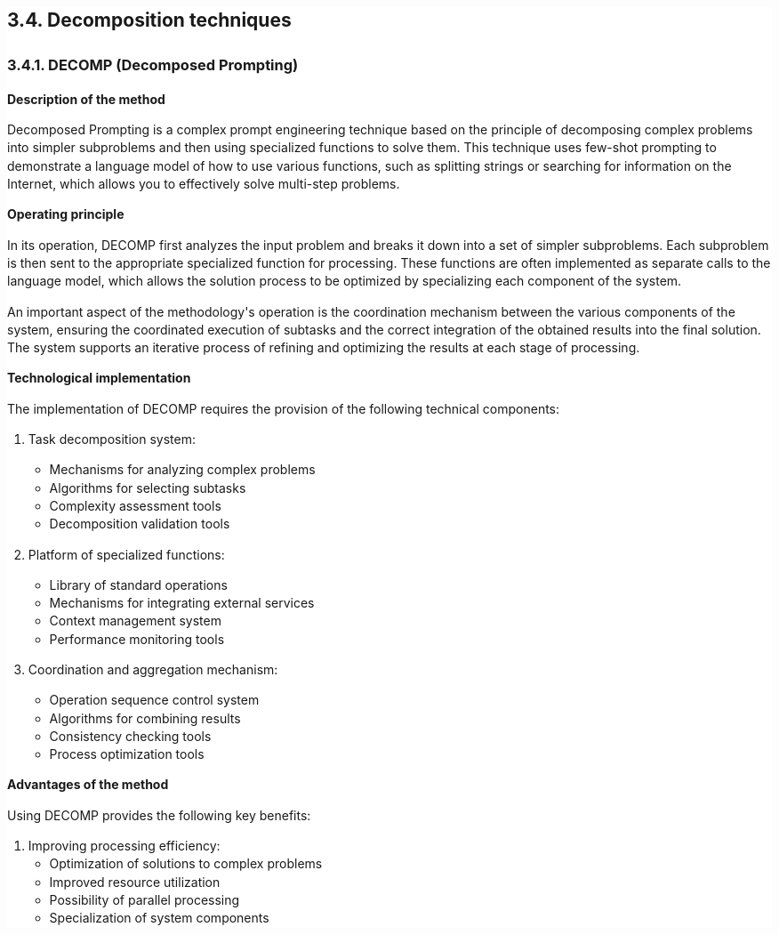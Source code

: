 ## 3.4. Decomposition techniques

### 3.4.1. DECOMP (Decomposed Prompting)

**Description of the method**

Decomposed Prompting is a complex prompt engineering technique based on the principle of decomposing complex problems into simpler subproblems and then using specialized functions to solve them. This technique uses few-shot prompting to demonstrate a language model of how to use various functions, such as splitting strings or searching for information on the Internet, which allows you to effectively solve multi-step problems.

**Operating principle**

In its operation, DECOMP first analyzes the input problem and breaks it down into a set of simpler subproblems. Each subproblem is then sent to the appropriate specialized function for processing. These functions are often implemented as separate calls to the language model, which allows the solution process to be optimized by specializing each component of the system.

An important aspect of the methodology's operation is the coordination mechanism between the various components of the system, ensuring the coordinated execution of subtasks and the correct integration of the obtained results into the final solution. The system supports an iterative process of refining and optimizing the results at each stage of processing.

**Technological implementation**

The implementation of DECOMP requires the provision of the following technical components:

1. Task decomposition system:
   - Mechanisms for analyzing complex problems
   - Algorithms for selecting subtasks
   - Complexity assessment tools
   - Decomposition validation tools

2. Platform of specialized functions:
   - Library of standard operations
   - Mechanisms for integrating external services
   - Context management system
   - Performance monitoring tools

3. Coordination and aggregation mechanism:
   - Operation sequence control system
   - Algorithms for combining results
   - Consistency checking tools
   - Process optimization tools

**Advantages of the method**

Using DECOMP provides the following key benefits:

1. Improving processing efficiency:
   - Optimization of solutions to complex problems
   - Improved resource utilization
   - Possibility of parallel processing
   - Specialization of system components
